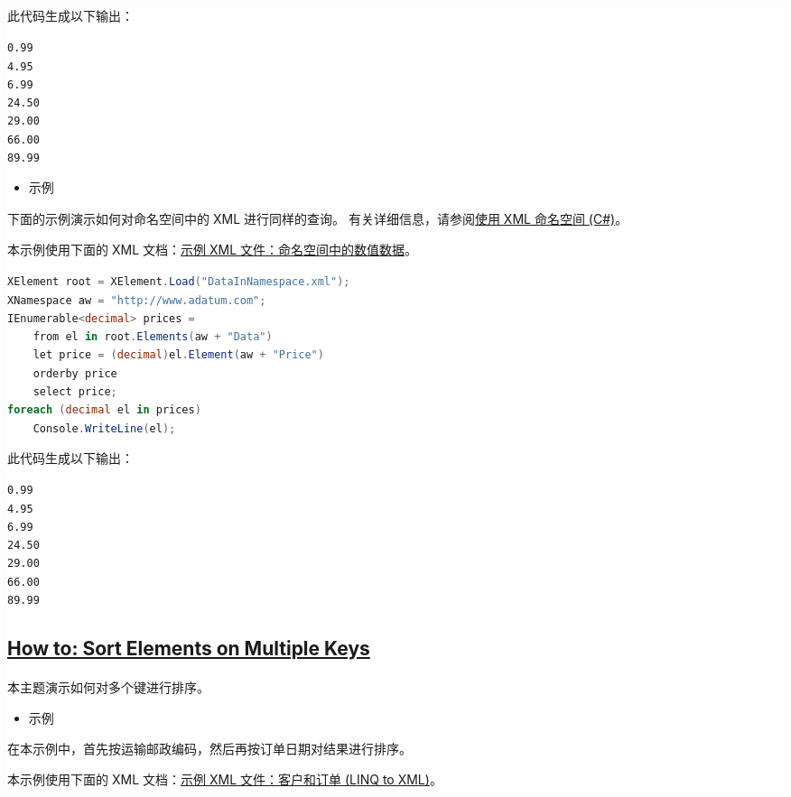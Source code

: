 此代码生成以下输出：

```
0.99  
4.95  
6.99  
24.50  
29.00  
66.00  
89.99  
```

- 示例

下面的示例演示如何对命名空间中的 XML 进行同样的查询。 有关详细信息，请参阅[使用 XML 命名空间 (C#)](https://docs.microsoft.com/zh-cn/dotnet/csharp/programming-guide/concepts/linq/working-with-xml-namespaces)。

本示例使用下面的 XML 文档：[示例 XML 文件：命名空间中的数值数据](https://docs.microsoft.com/zh-cn/dotnet/csharp/programming-guide/concepts/linq/sample-xml-file-numerical-data-in-a-namespace)。

```csharp
XElement root = XElement.Load("DataInNamespace.xml");  
XNamespace aw = "http://www.adatum.com";  
IEnumerable<decimal> prices =  
    from el in root.Elements(aw + "Data")  
    let price = (decimal)el.Element(aw + "Price")  
    orderby price  
    select price;  
foreach (decimal el in prices)  
    Console.WriteLine(el);  
```

此代码生成以下输出：

```
0.99  
4.95  
6.99  
24.50  
29.00  
66.00  
89.99  
```

## [How to: Sort Elements on Multiple Keys](https://docs.microsoft.com/enus/dotnet/csharp/programmingguide/concepts/linq/howtosortelementsonmultiplekeys)

本主题演示如何对多个键进行排序。

- 示例

在本示例中，首先按运输邮政编码，然后再按订单日期对结果进行排序。

本示例使用下面的 XML 文档：[示例 XML 文件：客户和订单 (LINQ to XML)](https://docs.microsoft.com/zh-cn/dotnet/csharp/programming-guide/concepts/linq/sample-xml-file-customers-and-orders-linq-to-xml-2)。
